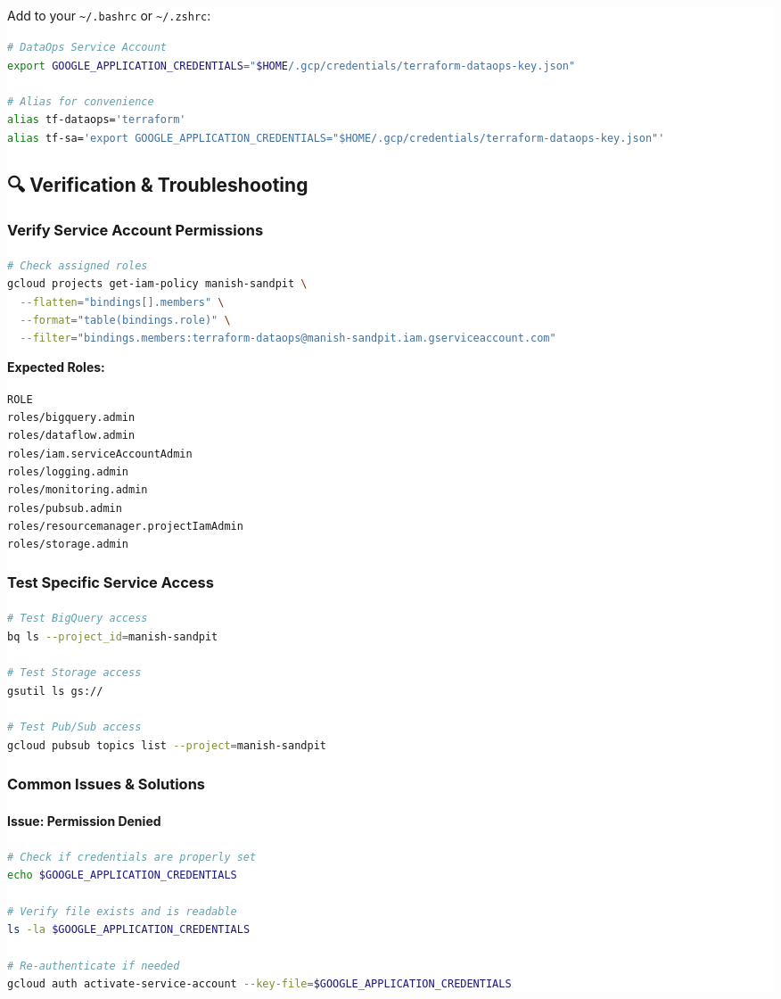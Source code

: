 Add to your `~/.bashrc` or `~/.zshrc`:

```bash
# DataOps Service Account
export GOOGLE_APPLICATION_CREDENTIALS="$HOME/.gcp/credentials/terraform-dataops-key.json"

# Alias for convenience
alias tf-dataops='terraform'
alias tf-sa='export GOOGLE_APPLICATION_CREDENTIALS="$HOME/.gcp/credentials/terraform-dataops-key.json"'
```

## 🔍 **Verification & Troubleshooting**

### **Verify Service Account Permissions**

```bash
# Check assigned roles
gcloud projects get-iam-policy manish-sandpit \
  --flatten="bindings[].members" \
  --format="table(bindings.role)" \
  --filter="bindings.members:terraform-dataops@manish-sandpit.iam.gserviceaccount.com"
```

**Expected Roles:**
```
ROLE
roles/bigquery.admin
roles/dataflow.admin
roles/iam.serviceAccountAdmin
roles/logging.admin
roles/monitoring.admin
roles/pubsub.admin
roles/resourcemanager.projectIamAdmin
roles/storage.admin
```

### **Test Specific Service Access**

```bash
# Test BigQuery access
bq ls --project_id=manish-sandpit

# Test Storage access
gsutil ls gs://

# Test Pub/Sub access
gcloud pubsub topics list --project=manish-sandpit
```

### **Common Issues & Solutions**

#### **Issue: Permission Denied**
```bash
# Check if credentials are properly set
echo $GOOGLE_APPLICATION_CREDENTIALS

# Verify file exists and is readable
ls -la $GOOGLE_APPLICATION_CREDENTIALS

# Re-authenticate if needed
gcloud auth activate-service-account --key-file=$GOOGLE_APPLICATION_CREDENTIALS
```
